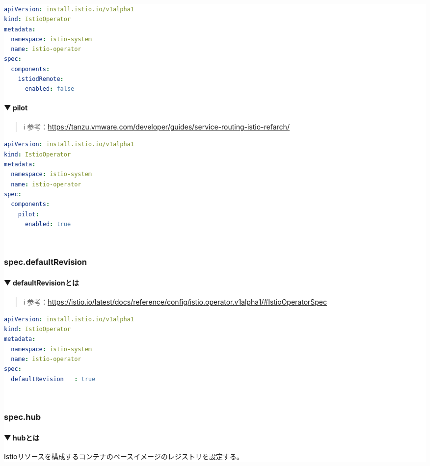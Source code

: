 ```yaml
apiVersion: install.istio.io/v1alpha1
kind: IstioOperator
metadata:
  namespace: istio-system
  name: istio-operator
spec:
  components:
    istiodRemote:
      enabled: false
```

#### ▼ pilot

> ℹ️ 参考：https://tanzu.vmware.com/developer/guides/service-routing-istio-refarch/

```yaml
apiVersion: install.istio.io/v1alpha1
kind: IstioOperator
metadata:
  namespace: istio-system
  name: istio-operator
spec:
  components:
    pilot:
      enabled: true

```

<br>

### spec.defaultRevision

#### ▼ defaultRevisionとは

> ℹ️ 参考：https://istio.io/latest/docs/reference/config/istio.operator.v1alpha1/#IstioOperatorSpec

```yaml
apiVersion: install.istio.io/v1alpha1
kind: IstioOperator
metadata:
  namespace: istio-system
  name: istio-operator
spec:
  defaultRevision	: true
```

<br>

### spec.hub

#### ▼ hubとは

Istioリソースを構成するコンテナのベースイメージのレジストリを設定する。

